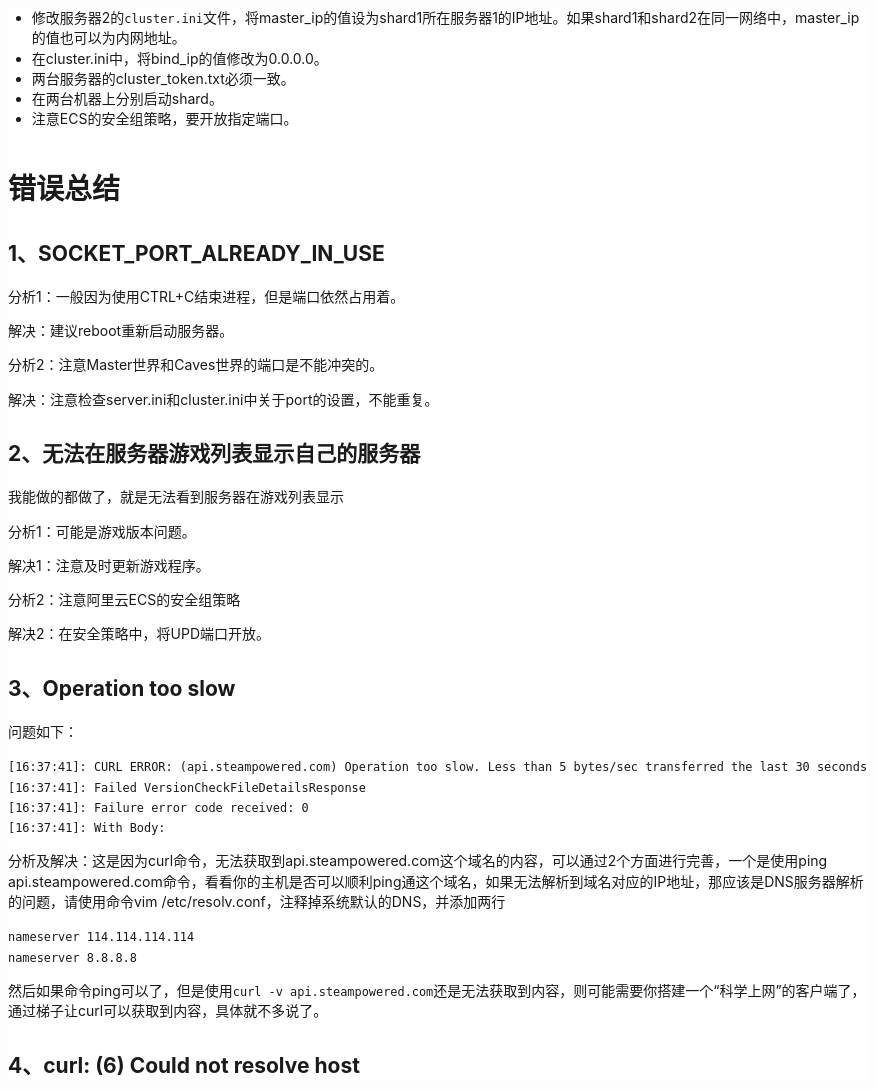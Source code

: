 - 修改服务器2的`cluster.ini`文件，将master_ip的值设为shard1所在服务器1的IP地址。如果shard1和shard2在同一网络中，master_ip的值也可以为内网地址。
- 在cluster.ini中，将bind_ip的值修改为0.0.0.0。
- 两台服务器的cluster_token.txt必须一致。
- 在两台机器上分别启动shard。
- 注意ECS的安全组策略，要开放指定端口。

# 错误总结

## 1、SOCKET_PORT_ALREADY_IN_USE

分析1：一般因为使用CTRL+C结束进程，但是端口依然占用着。

解决：建议reboot重新启动服务器。

分析2：注意Master世界和Caves世界的端口是不能冲突的。

解决：注意检查server.ini和cluster.ini中关于port的设置，不能重复。

## 2、无法在服务器游戏列表显示自己的服务器

我能做的都做了，就是无法看到服务器在游戏列表显示

分析1：可能是游戏版本问题。

解决1：注意及时更新游戏程序。

分析2：注意阿里云ECS的安全组策略

解决2：在安全策略中，将UPD端口开放。

## 3、Operation too slow

问题如下：

```
[16:37:41]: CURL ERROR: (api.steampowered.com) Operation too slow. Less than 5 bytes/sec transferred the last 30 seconds
[16:37:41]: Failed VersionCheckFileDetailsResponse
[16:37:41]: Failure error code received: 0
[16:37:41]: With Body:
```

分析及解决：这是因为curl命令，无法获取到api.steampowered.com这个域名的内容，可以通过2个方面进行完善，一个是使用ping api.steampowered.com命令，看看你的主机是否可以顺利ping通这个域名，如果无法解析到域名对应的IP地址，那应该是DNS服务器解析的问题，请使用命令vim /etc/resolv.conf，注释掉系统默认的DNS，并添加两行

```
nameserver 114.114.114.114
nameserver 8.8.8.8
```

然后如果命令ping可以了，但是使用`curl -v api.steampowered.com`还是无法获取到内容，则可能需要你搭建一个“科学上网”的客户端了，通过梯子让curl可以获取到内容，具体就不多说了。

## 4、curl: (6) Could not resolve host
